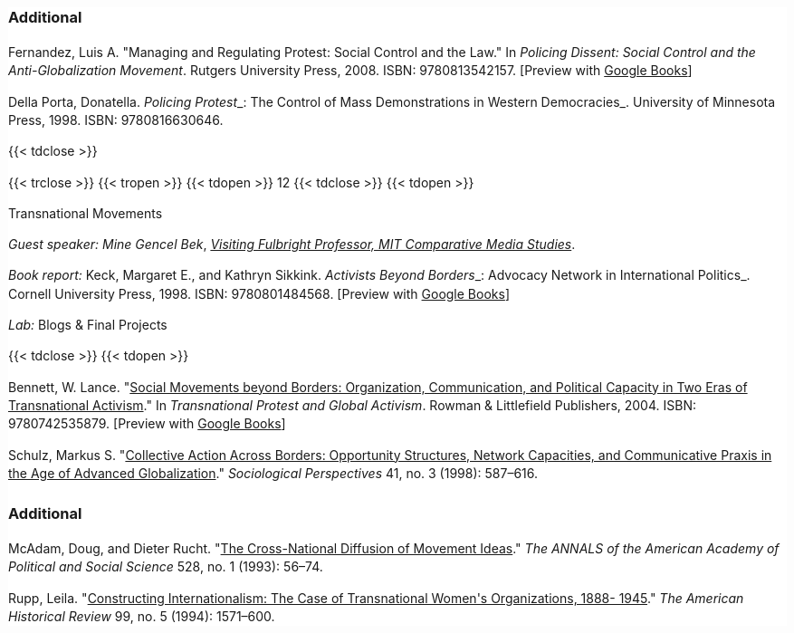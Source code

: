 ### Additional

Fernandez, Luis A. "Managing and Regulating Protest: Social Control and the Law." In _Policing Dissent: Social Control and the Anti-Globalization Movement_. Rutgers University Press, 2008. ISBN: 9780813542157. \[Preview with [Google Books](http://books.google.com/books?id=lBEX_QNH-9oC&pg=PA68=onepage)\]

Della Porta, Donatella. _Policing Protest__: The Control of Mass Demonstrations in Western Democracies_. University of Minnesota Press, 1998. ISBN: 9780816630646.


{{< tdclose >}}

{{< trclose >}}
{{< tropen >}}
{{< tdopen >}}
12
{{< tdclose >}}
{{< tdopen >}}


Transnational Movements

_Guest speaker: Mine Gencel Bek_, [_Visiting Fulbright Professor, MIT Comparative Media Studies_](http://cmsw.mit.edu/profile/mine-gencel-bek/).

_Book report:_ Keck, Margaret E., and Kathryn Sikkink. _Activists Beyond Borders__: Advocacy Network in International Politics_. Cornell University Press, 1998. ISBN: 9780801484568. \[Preview with [Google Books](http://books.google.com/books?id=y-YH95YHIiwC&pg=PAfrontcover)\]

_Lab:_ Blogs & Final Projects


{{< tdclose >}}
{{< tdopen >}}


Bennett, W. Lance. "[Social Movements beyond Borders: Organization, Communication, and Political Capacity in Two Eras of Transnational Activism](https://www.researchgate.net/publication/265423464_Social_Movements_Beyond_Borders_Organization_Communication_and_Political_Capacity_in_Two_Eras_of_Transnational_Activism)." In _Transnational Protest and Global Activism_. Rowman & Littlefield Publishers, 2004. ISBN: 9780742535879. \[Preview with [Google Books](http://books.google.com/books?id=o3E7rF6WgKwC&pg=PA203=onepage)\]

Schulz, Markus S. "[Collective Action Across Borders: Opportunity Structures, Network Capacities, and Communicative Praxis in the Age of Advanced Globalization](http://dx.doi.org/10.2307/1389565)." _Sociological Perspectives_ 41, no. 3 (1998): 587–616.

### Additional

McAdam, Doug, and Dieter Rucht. "[The Cross-National Diffusion of Movement Ideas](http://dx.doi.org/10.1177/0002716293528001005)." _The ANNALS of the American Academy of Political and Social Science_ 528, no. 1 (1993): 56–74.

Rupp, Leila. "[Constructing Internationalism: The Case of Transnational Women's Organizations, 1888- 1945](http://www.jstor.org/stable/2168389)." _The American Historical Review_ 99, no. 5 (1994): 1571–600.
